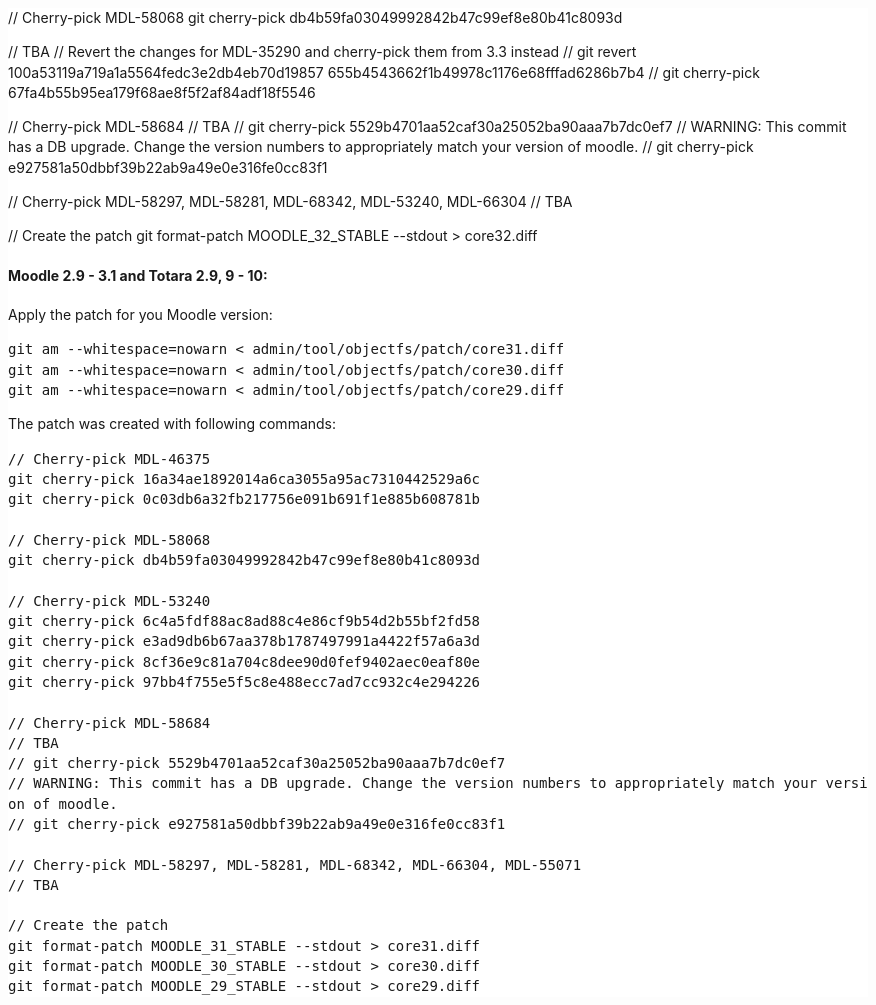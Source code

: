 // Cherry-pick MDL-58068
git cherry-pick db4b59fa03049992842b47c99ef8e80b41c8093d

// TBA
// Revert the changes for MDL-35290 and cherry-pick them from 3.3 instead
// git revert 100a53119a719a1a5564fedc3e2db4eb70d19857 655b4543662f1b49978c1176e68fffad6286b7b4
// git cherry-pick 67fa4b55b95ea179f68ae8f5f2af84adf18f5546

// Cherry-pick MDL-58684
// TBA
// git cherry-pick 5529b4701aa52caf30a25052ba90aaa7b7dc0ef7
// WARNING: This commit has a DB upgrade. Change the version numbers to appropriately match your version of moodle.
// git cherry-pick e927581a50dbbf39b22ab9a49e0e316fe0cc83f1

// Cherry-pick MDL-58297, MDL-58281, MDL-68342, MDL-53240, MDL-66304
// TBA

// Create the patch
git format-patch MOODLE_32_STABLE --stdout > core32.diff
</pre>

#### Moodle 2.9 - 3.1 and Totara 2.9, 9 - 10:
Apply the patch for you Moodle version:
<pre>
git am --whitespace=nowarn < admin/tool/objectfs/patch/core31.diff
git am --whitespace=nowarn < admin/tool/objectfs/patch/core30.diff
git am --whitespace=nowarn < admin/tool/objectfs/patch/core29.diff
</pre>
The patch was created with following commands: 
<pre>
// Cherry-pick MDL-46375
git cherry-pick 16a34ae1892014a6ca3055a95ac7310442529a6c
git cherry-pick 0c03db6a32fb217756e091b691f1e885b608781b

// Cherry-pick MDL-58068
git cherry-pick db4b59fa03049992842b47c99ef8e80b41c8093d

// Cherry-pick MDL-53240
git cherry-pick 6c4a5fdf88ac8ad88c4e86cf9b54d2b55bf2fd58
git cherry-pick e3ad9db6b67aa378b1787497991a4422f57a6a3d
git cherry-pick 8cf36e9c81a704c8dee90d0fef9402aec0eaf80e
git cherry-pick 97bb4f755e5f5c8e488ecc7ad7cc932c4e294226

// Cherry-pick MDL-58684
// TBA
// git cherry-pick 5529b4701aa52caf30a25052ba90aaa7b7dc0ef7
// WARNING: This commit has a DB upgrade. Change the version numbers to appropriately match your version of moodle.
// git cherry-pick e927581a50dbbf39b22ab9a49e0e316fe0cc83f1

// Cherry-pick MDL-58297, MDL-58281, MDL-68342, MDL-66304, MDL-55071
// TBA

// Create the patch
git format-patch MOODLE_31_STABLE --stdout > core31.diff
git format-patch MOODLE_30_STABLE --stdout > core30.diff
git format-patch MOODLE_29_STABLE --stdout > core29.diff
</pre>
